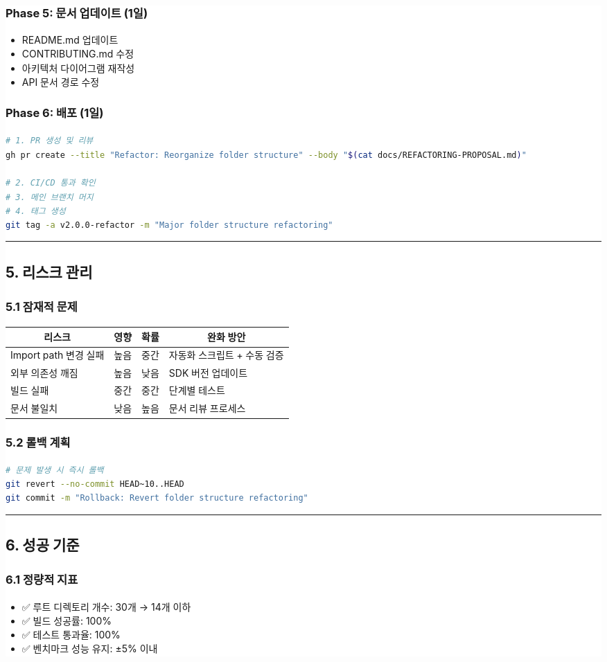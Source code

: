### Phase 5: 문서 업데이트 (1일)
- README.md 업데이트
- CONTRIBUTING.md 수정
- 아키텍처 다이어그램 재작성
- API 문서 경로 수정

### Phase 6: 배포 (1일)
```bash
# 1. PR 생성 및 리뷰
gh pr create --title "Refactor: Reorganize folder structure" --body "$(cat docs/REFACTORING-PROPOSAL.md)"

# 2. CI/CD 통과 확인
# 3. 메인 브랜치 머지
# 4. 태그 생성
git tag -a v2.0.0-refactor -m "Major folder structure refactoring"
```

---

## 5. 리스크 관리

### 5.1 잠재적 문제

| 리스크 | 영향 | 확률 | 완화 방안 |
|--------|------|------|----------|
| Import path 변경 실패 | 높음 | 중간 | 자동화 스크립트 + 수동 검증 |
| 외부 의존성 깨짐 | 높음 | 낮음 | SDK 버전 업데이트 |
| 빌드 실패 | 중간 | 중간 | 단계별 테스트 |
| 문서 불일치 | 낮음 | 높음 | 문서 리뷰 프로세스 |

### 5.2 롤백 계획
```bash
# 문제 발생 시 즉시 롤백
git revert --no-commit HEAD~10..HEAD
git commit -m "Rollback: Revert folder structure refactoring"
```

---

## 6. 성공 기준

### 6.1 정량적 지표
- ✅ 루트 디렉토리 개수: 30개 → 14개 이하
- ✅ 빌드 성공률: 100%
- ✅ 테스트 통과율: 100%
- ✅ 벤치마크 성능 유지: ±5% 이내
